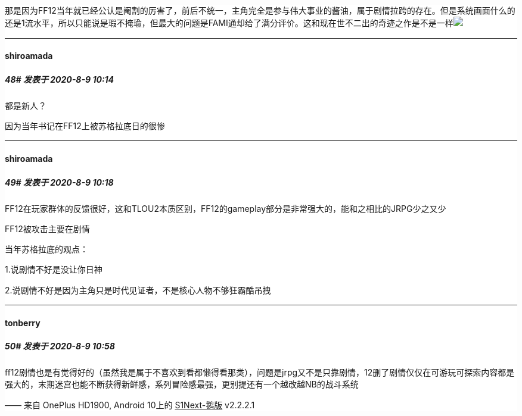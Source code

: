 


那是因为FF12当年就已经公认是阉割的厉害了，前后不统一，主角完全是参与伟大事业的酱油，属于剧情拉跨的存在。但是系统画面什么的还是1流水平，所以只能说是瑕不掩瑜，但最大的问题是FAMI通却给了满分评价。这和现在世不二出的奇迹之作是不是一样<img src="https://static.saraba1st.com/image/smiley/face2017/037.png" referrerpolicy="no-referrer">







-----

####  shiroamada  
##### 48#       发表于 2020-8-9 10:14




都是新人？

因为当年书记在FF12上被苏格拉底日的很惨







-----

####  shiroamada  
##### 49#       发表于 2020-8-9 10:18




FF12在玩家群体的反馈很好，这和TLOU2本质区别，FF12的gameplay部分是非常强大的，能和之相比的JRPG少之又少

FF12被攻击主要在剧情

当年苏格拉底的观点：

1.说剧情不好是没让你日神

2.说剧情不好是因为主角只是时代见证者，不是核心人物不够狂霸酷吊拽







-----

####  tonberry  
##### 50#       发表于 2020-8-9 10:58




ff12剧情也是有觉得好的（虽然我是属于不喜欢到看都懒得看那类），问题是jrpg又不是只靠剧情，12删了剧情仅仅在可游玩可探索内容都是强大的，末期迷宫也能不断获得新鲜感，系列冒险感最强，更别提还有一个越改越NB的战斗系统

—— 来自 OnePlus HD1900, Android 10上的 [S1Next-鹅版](https://github.com/ykrank/S1-Next/releases) v2.2.2.1




